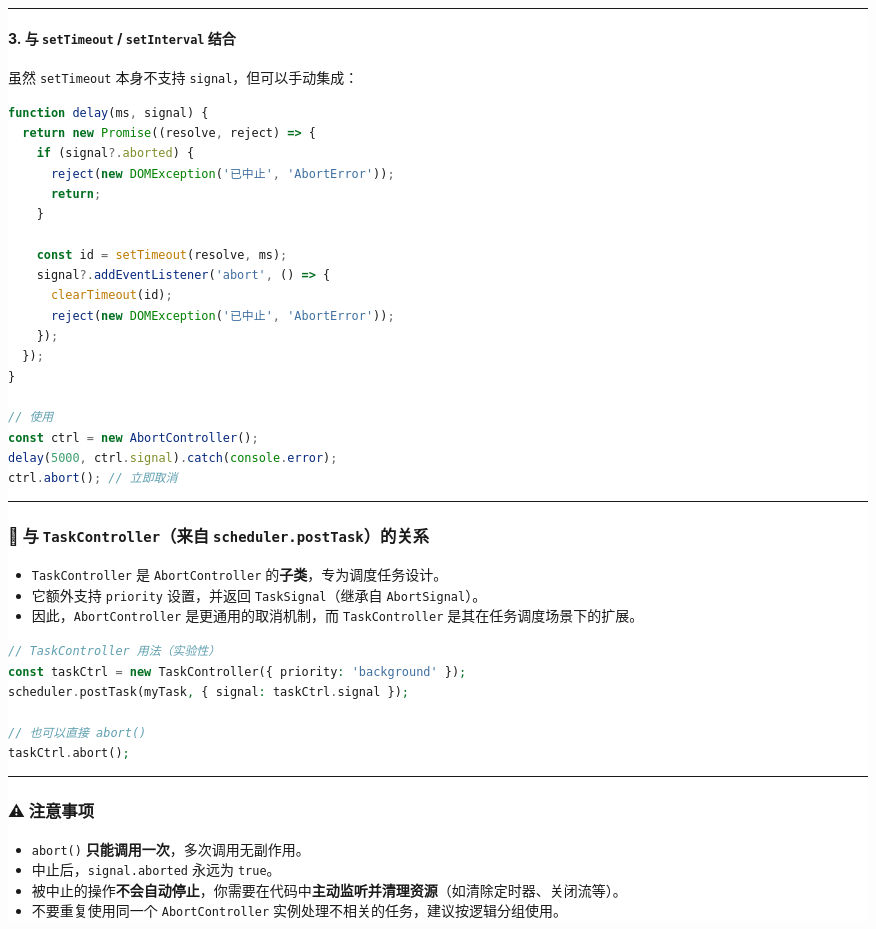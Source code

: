 ___

#### 3. **与 `setTimeout` / `setInterval` 结合**

虽然 `setTimeout` 本身不支持 `signal`，但可以手动集成：

```javascript
function delay(ms, signal) {
  return new Promise((resolve, reject) => {
    if (signal?.aborted) {
      reject(new DOMException('已中止', 'AbortError'));
      return;
    }

    const id = setTimeout(resolve, ms);
    signal?.addEventListener('abort', () => {
      clearTimeout(id);
      reject(new DOMException('已中止', 'AbortError'));
    });
  });
}

// 使用
const ctrl = new AbortController();
delay(5000, ctrl.signal).catch(console.error);
ctrl.abort(); // 立即取消
```

___

### 🔁 与 `TaskController`（来自 `scheduler.postTask`）的关系

-   `TaskController` 是 `AbortController` 的**子类**，专为调度任务设计。
-   它额外支持 `priority` 设置，并返回 `TaskSignal`（继承自 `AbortSignal`）。
-   因此，`AbortController` 是更通用的取消机制，而 `TaskController` 是其在任务调度场景下的扩展。

```php
// TaskController 用法（实验性）
const taskCtrl = new TaskController({ priority: 'background' });
scheduler.postTask(myTask, { signal: taskCtrl.signal });

// 也可以直接 abort()
taskCtrl.abort();
```

___

### ⚠️ 注意事项

-   `abort()` **只能调用一次**，多次调用无副作用。
-   中止后，`signal.aborted` 永远为 `true`。
-   被中止的操作**不会自动停止**，你需要在代码中**主动监听并清理资源**（如清除定时器、关闭流等）。
-   不要重复使用同一个 `AbortController` 实例处理不相关的任务，建议按逻辑分组使用。
